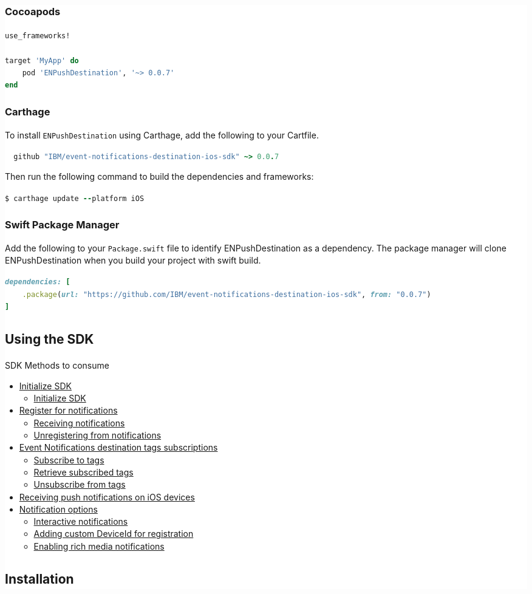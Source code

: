 
### Cocoapods
```ruby
use_frameworks!

target 'MyApp' do
    pod 'ENPushDestination', '~> 0.0.7'
end
```

### Carthage

To install `ENPushDestination` using Carthage, add the following to your Cartfile.

```ruby
  github "IBM/event-notifications-destination-ios-sdk" ~> 0.0.7
```

Then run the following command to build the dependencies and frameworks:

```ruby
$ carthage update --platform iOS
```

### Swift Package Manager

Add the following to your `Package.swift` file to identify ENPushDestination as a dependency. The package manager will clone ENPushDestination when you build your project with swift build.
```ruby
dependencies: [
    .package(url: "https://github.com/IBM/event-notifications-destination-ios-sdk", from: "0.0.7")
]
```

## Using the SDK

SDK Methods to consume

- [Initialize SDK](#initialize-sdk)
    - [Initialize SDK](#initialize-sdk)
- [Register for notifications](#register-for-notifications)
	- [Receiving notifications](#receiving-notifications)
	- [Unregistering from notifications](#unregistering-from-notifications)
- [Event Notifications destination tags subscriptions](#event-notifications-destination-tags-subscriptions)
	- [Subscribe to tags](#subscribe-to-tags)
	- [Retrieve subscribed tags](#retrieve-subscribed-tags)
	- [Unsubscribe from tags](#unsubscribe-from-tags)
- [Receiving push notifications on iOS devices](#receiving-push-notifications-on-ios-devices)
- [Notification options](#notification-options)
	- [Interactive notifications](#interactive-notifications)
	- [Adding custom DeviceId for registration](#adding-custom-deviceid-for-registration)
	- [Enabling rich media notifications](#enabling-rich-media-notifications)

## Installation
